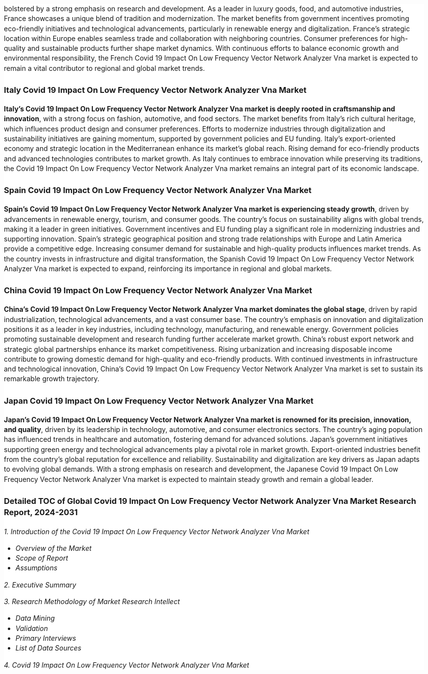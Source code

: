 bolstered by a strong emphasis on research and development. As a leader in luxury goods, food, and automotive industries, France showcases a unique blend of tradition and modernization. The market benefits from government incentives promoting eco-friendly initiatives and technological advancements, particularly in renewable energy and digitalization. France&rsquo;s strategic location within Europe enables seamless trade and collaboration with neighboring countries. Consumer preferences for high-quality and sustainable products further shape market dynamics. With continuous efforts to balance economic growth and environmental responsibility, the French Covid 19 Impact On Low Frequency Vector Network Analyzer Vna market is expected to remain a vital contributor to regional and global market trends.</p><h3><strong>Italy Covid 19 Impact On Low Frequency Vector Network Analyzer Vna Market</strong></h3><p><strong>Italy&rsquo;s Covid 19 Impact On Low Frequency Vector Network Analyzer Vna market is deeply rooted in craftsmanship and innovation</strong>, with a strong focus on fashion, automotive, and food sectors. The market benefits from Italy&rsquo;s rich cultural heritage, which influences product design and consumer preferences. Efforts to modernize industries through digitalization and sustainability initiatives are gaining momentum, supported by government policies and EU funding. Italy&rsquo;s export-oriented economy and strategic location in the Mediterranean enhance its market&rsquo;s global reach. Rising demand for eco-friendly products and advanced technologies contributes to market growth. As Italy continues to embrace innovation while preserving its traditions, the Covid 19 Impact On Low Frequency Vector Network Analyzer Vna market remains an integral part of its economic landscape.</p><h3><strong>Spain Covid 19 Impact On Low Frequency Vector Network Analyzer Vna Market</strong></h3><p><strong>Spain&rsquo;s Covid 19 Impact On Low Frequency Vector Network Analyzer Vna market is experiencing steady growth</strong>, driven by advancements in renewable energy, tourism, and consumer goods. The country&rsquo;s focus on sustainability aligns with global trends, making it a leader in green initiatives. Government incentives and EU funding play a significant role in modernizing industries and supporting innovation. Spain&rsquo;s strategic geographical position and strong trade relationships with Europe and Latin America provide a competitive edge. Increasing consumer demand for sustainable and high-quality products influences market trends. As the country invests in infrastructure and digital transformation, the Spanish Covid 19 Impact On Low Frequency Vector Network Analyzer Vna market is expected to expand, reinforcing its importance in regional and global markets.</p><h3><strong>China Covid 19 Impact On Low Frequency Vector Network Analyzer Vna Market</strong></h3><p><strong>China&rsquo;s Covid 19 Impact On Low Frequency Vector Network Analyzer Vna market dominates the global stage</strong>, driven by rapid industrialization, technological advancements, and a vast consumer base. The country&rsquo;s emphasis on innovation and digitalization positions it as a leader in key industries, including technology, manufacturing, and renewable energy. Government policies promoting sustainable development and research funding further accelerate market growth. China&rsquo;s robust export network and strategic global partnerships enhance its market competitiveness. Rising urbanization and increasing disposable income contribute to growing domestic demand for high-quality and eco-friendly products. With continued investments in infrastructure and technological innovation, China&rsquo;s Covid 19 Impact On Low Frequency Vector Network Analyzer Vna market is set to sustain its remarkable growth trajectory.</p><h3><strong>Japan Covid 19 Impact On Low Frequency Vector Network Analyzer Vna Market</strong></h3><p><strong>Japan&rsquo;s Covid 19 Impact On Low Frequency Vector Network Analyzer Vna market is renowned for its precision, innovation, and quality</strong>, driven by its leadership in technology, automotive, and consumer electronics sectors. The country&rsquo;s aging population has influenced trends in healthcare and automation, fostering demand for advanced solutions. Japan&rsquo;s government initiatives supporting green energy and technological advancements play a pivotal role in market growth. Export-oriented industries benefit from the country&rsquo;s global reputation for excellence and reliability. Sustainability and digitalization are key drivers as Japan adapts to evolving global demands. With a strong emphasis on research and development, the Japanese Covid 19 Impact On Low Frequency Vector Network Analyzer Vna market is expected to maintain steady growth and remain a global leader.</p><h3><span class="">Detailed TOC of Global Covid 19 Impact On Low Frequency Vector Network Analyzer Vna Market Research Report, 2024-2031</span></h3><p><em><span class="font-[700]">1. Introduction of the Covid 19 Impact On Low Frequency Vector Network Analyzer Vna Market</span></em></p><ul><li><em><span class="">Overview of the Market</span></em></li><li><em><span class="">Scope of Report</span></em></li><li><em><span class="">Assumptions</span></em></li></ul><p><em><span class="font-[700]">2. Executive Summary</span></em></p><p><em><span class="font-[700]">3. Research Methodology of Market Research Intellect</span></em></p><ul><li><em><span class="">Data Mining</span></em></li><li><em><span class="">Validation</span></em></li><li><em><span class="">Primary Interviews</span></em></li><li><em><span class="">List of Data Sources</span></em></li></ul><p><em><span class="font-[700]">4. Covid 19 Impact On Low Frequency Vector Network Analyzer Vna Market
